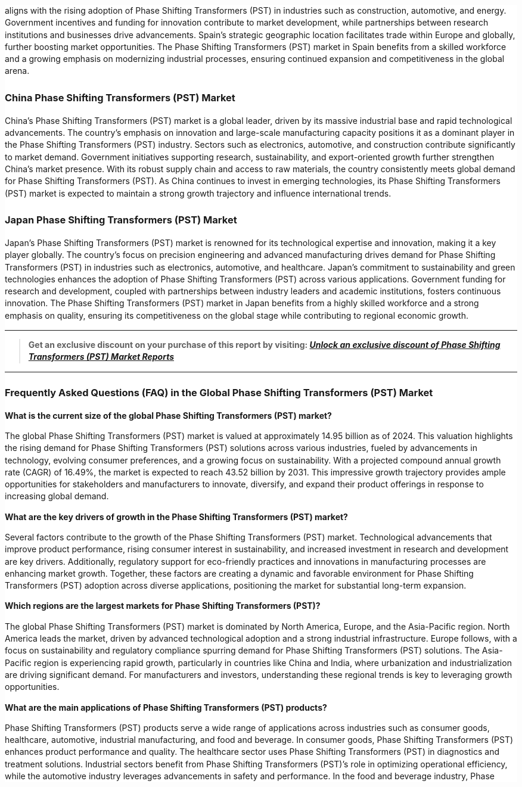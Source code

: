 aligns with the rising adoption of Phase Shifting Transformers (PST) in industries such as construction, automotive, and energy. Government incentives and funding for innovation contribute to market development, while partnerships between research institutions and businesses drive advancements. Spain&rsquo;s strategic geographic location facilitates trade within Europe and globally, further boosting market opportunities. The Phase Shifting Transformers (PST) market in Spain benefits from a skilled workforce and a growing emphasis on modernizing industrial processes, ensuring continued expansion and competitiveness in the global arena.</p><h3>China Phase Shifting Transformers (PST) Market</h3><p>China&rsquo;s Phase Shifting Transformers (PST) market is a global leader, driven by its massive industrial base and rapid technological advancements. The country&rsquo;s emphasis on innovation and large-scale manufacturing capacity positions it as a dominant player in the Phase Shifting Transformers (PST) industry. Sectors such as electronics, automotive, and construction contribute significantly to market demand. Government initiatives supporting research, sustainability, and export-oriented growth further strengthen China&rsquo;s market presence. With its robust supply chain and access to raw materials, the country consistently meets global demand for Phase Shifting Transformers (PST). As China continues to invest in emerging technologies, its Phase Shifting Transformers (PST) market is expected to maintain a strong growth trajectory and influence international trends.</p><h3>Japan Phase Shifting Transformers (PST) Market</h3><p>Japan&rsquo;s Phase Shifting Transformers (PST) market is renowned for its technological expertise and innovation, making it a key player globally. The country&rsquo;s focus on precision engineering and advanced manufacturing drives demand for Phase Shifting Transformers (PST) in industries such as electronics, automotive, and healthcare. Japan&rsquo;s commitment to sustainability and green technologies enhances the adoption of Phase Shifting Transformers (PST) across various applications. Government funding for research and development, coupled with partnerships between industry leaders and academic institutions, fosters continuous innovation. The Phase Shifting Transformers (PST) market in Japan benefits from a highly skilled workforce and a strong emphasis on quality, ensuring its competitiveness on the global stage while contributing to regional economic growth.</p><hr /><blockquote><p><strong>Get an exclusive discount on your purchase of this report by visiting: <em><a href="://marketresearchpulse.com/ask-for-discount/65083?utm_source=Github&amp;utm_medium=0110">Unlock an exclusive discount of Phase Shifting Transformers (PST) Market Reports</a></em>&nbsp;</strong></p></blockquote><hr /><h3>Frequently Asked Questions (FAQ) in the Global Phase Shifting Transformers (PST) Market</h3><p><strong>What is the current size of the global Phase Shifting Transformers (PST) market?</strong></p><p>The global Phase Shifting Transformers (PST) market is valued at approximately 14.95 billion as of 2024. This valuation highlights the rising demand for Phase Shifting Transformers (PST) solutions across various industries, fueled by advancements in technology, evolving consumer preferences, and a growing focus on sustainability. With a projected compound annual growth rate (CAGR) of 16.49%, the market is expected to reach 43.52 billion by 2031. This impressive growth trajectory provides ample opportunities for stakeholders and manufacturers to innovate, diversify, and expand their product offerings in response to increasing global demand.</p><p><strong>What are the key drivers of growth in the Phase Shifting Transformers (PST) market?</strong></p><p>Several factors contribute to the growth of the Phase Shifting Transformers (PST) market. Technological advancements that improve product performance, rising consumer interest in sustainability, and increased investment in research and development are key drivers. Additionally, regulatory support for eco-friendly practices and innovations in manufacturing processes are enhancing market growth. Together, these factors are creating a dynamic and favorable environment for Phase Shifting Transformers (PST) adoption across diverse applications, positioning the market for substantial long-term expansion.</p><p><strong>Which regions are the largest markets for Phase Shifting Transformers (PST)?</strong></p><p>The global Phase Shifting Transformers (PST) market is dominated by North America, Europe, and the Asia-Pacific region. North America leads the market, driven by advanced technological adoption and a strong industrial infrastructure. Europe follows, with a focus on sustainability and regulatory compliance spurring demand for Phase Shifting Transformers (PST) solutions. The Asia-Pacific region is experiencing rapid growth, particularly in countries like China and India, where urbanization and industrialization are driving significant demand. For manufacturers and investors, understanding these regional trends is key to leveraging growth opportunities.</p><p><strong>What are the main applications of Phase Shifting Transformers (PST) products?</strong></p><p>Phase Shifting Transformers (PST) products serve a wide range of applications across industries such as consumer goods, healthcare, automotive, industrial manufacturing, and food and beverage. In consumer goods, Phase Shifting Transformers (PST) enhances product performance and quality. The healthcare sector uses Phase Shifting Transformers (PST) in diagnostics and treatment solutions. Industrial sectors benefit from Phase Shifting Transformers (PST)&rsquo;s role in optimizing operational efficiency, while the automotive industry leverages advancements in safety and performance. In the food and beverage industry, Phase
